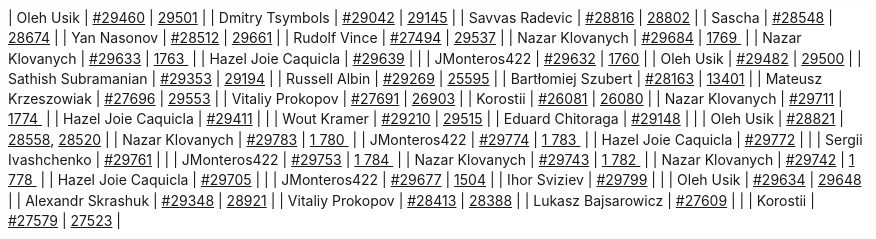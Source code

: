 | Oleh Usik | [#29460](https://github.com/magento/magento2/pull/29460) | [29501](https://github.com/magento/magento2/issues/29501) |
| Dmitry Tsymbols | [#29042](https://github.com/magento/magento2/pull/29042) | [29145](https://github.com/magento/magento2/issues/29145) |
| Savvas Radevic | [#28816](https://github.com/magento/magento2/pull/28816) | [28802](https://github.com/magento/magento2/issues/28802) |
| Sascha | [#28548](https://github.com/magento/magento2/pull/28548) | [28674](https://github.com/magento/magento2/issues/28674) |
| Yan Nasonov | [#28512](https://github.com/magento/magento2/pull/28512) | [29661](https://github.com/magento/magento2/issues/29661) |
| Rudolf Vince | [#27494](https://github.com/magento/magento2/pull/27494) | [29537](https://github.com/magento/magento2/issues/29537) |
| Nazar Klovanych | [#29684](https://github.com/magento/magento2/pull/29684) | [1769 &#x200B;](https://github.com/magento/magento2/issues/1769) |
| Nazar Klovanych | [#29633](https://github.com/magento/magento2/pull/29633) | [1763 &#x200B;](https://github.com/magento/magento2/issues/1763) |
| Hazel Joie Caquicla | [#29639](https://github.com/magento/magento2/pull/29639) |  |
| JMonteros422 | [#29632](https://github.com/magento/magento2/pull/29632) | [1760](https://github.com/magento/magento2/issues/1760) |
| Oleh Usik | [#29482](https://github.com/magento/magento2/pull/29482) | [29500](https://github.com/magento/magento2/issues/29500) |
| Sathish Subramanian | [#29353](https://github.com/magento/magento2/pull/29353) | [29194](https://github.com/magento/magento2/issues/29194) |
| Russell Albin | [#29269](https://github.com/magento/magento2/pull/29269) | [25595](https://github.com/magento/magento2/issues/25595) |
| Bartłomiej Szubert | [#28163](https://github.com/magento/magento2/pull/28163) | [13401](https://github.com/magento/magento2/issues/13401) |
| Mateusz Krzeszowiak | [#27696](https://github.com/magento/magento2/pull/27696) | [29553](https://github.com/magento/magento2/issues/29553) |
| Vitaliy Prokopov | [#27691](https://github.com/magento/magento2/pull/27691) | [26903](https://github.com/magento/magento2/issues/26903) |
| Korostii | [#26081](https://github.com/magento/magento2/pull/26081) | [26080](https://github.com/magento/magento2/issues/26080) |
| Nazar Klovanych | [#29711](https://github.com/magento/magento2/pull/29711) | [1774 &#x200B;](https://github.com/magento/magento2/issues/1774) |
| Hazel Joie Caquicla | [#29411](https://github.com/magento/magento2/pull/29411) |  |
| Wout Kramer | [#29210](https://github.com/magento/magento2/pull/29210) | [29515](https://github.com/magento/magento2/issues/29515) |
| Eduard Chitoraga | [#29148](https://github.com/magento/magento2/pull/29148) |  |
| Oleh Usik | [#28821](https://github.com/magento/magento2/pull/28821) | [28558](https://github.com/magento/magento2/issues/28558), [28520](https://github.com/magento/magento2/issues/28520) |
| Nazar Klovanych | [#29783](https://github.com/magento/magento2/pull/29783) | [1 780 &#x200B;](https://github.com/magento/magento2/issues/1780) |
| JMonteros422 | [#29774](https://github.com/magento/magento2/pull/29774) | [1 783 &#x200B;](https://github.com/magento/magento2/issues/1783) |
| Hazel Joie Caquicla | [#29772](https://github.com/magento/magento2/pull/29772) |  |
| Sergii Ivashchenko | [#29761](https://github.com/magento/magento2/pull/29761) |  |
| JMonteros422 | [#29753](https://github.com/magento/magento2/pull/29753) | [1 784 &#x200B;](https://github.com/magento/magento2/issues/1784) |
| Nazar Klovanych | [#29743](https://github.com/magento/magento2/pull/29743) | [1 782 &#x200B;](https://github.com/magento/magento2/issues/1782) |
| Nazar Klovanych | [#29742](https://github.com/magento/magento2/pull/29742) | [1 778 &#x200B;](https://github.com/magento/magento2/issues/1778) |
| Hazel Joie Caquicla | [#29705](https://github.com/magento/magento2/pull/29705) |  |
| JMonteros422 | [#29677](https://github.com/magento/magento2/pull/29677) | [1504](https://github.com/magento/magento2/issues/1504) |
| Ihor Sviziev | [#29799](https://github.com/magento/magento2/pull/29799) |  |
| Oleh Usik | [#29634](https://github.com/magento/magento2/pull/29634) | [29648](https://github.com/magento/magento2/issues/29648) |
| Alexandr Skrashuk | [#29348](https://github.com/magento/magento2/pull/29348) | [28921](https://github.com/magento/magento2/issues/28921) |
| Vitaliy Prokopov | [#28413](https://github.com/magento/magento2/pull/28413) | [28388](https://github.com/magento/magento2/issues/28388) |
| Lukasz Bajsarowicz | [#27609](https://github.com/magento/magento2/pull/27609) |  |
| Korostii | [#27579](https://github.com/magento/magento2/pull/27579) | [27523](https://github.com/magento/magento2/issues/27523) |